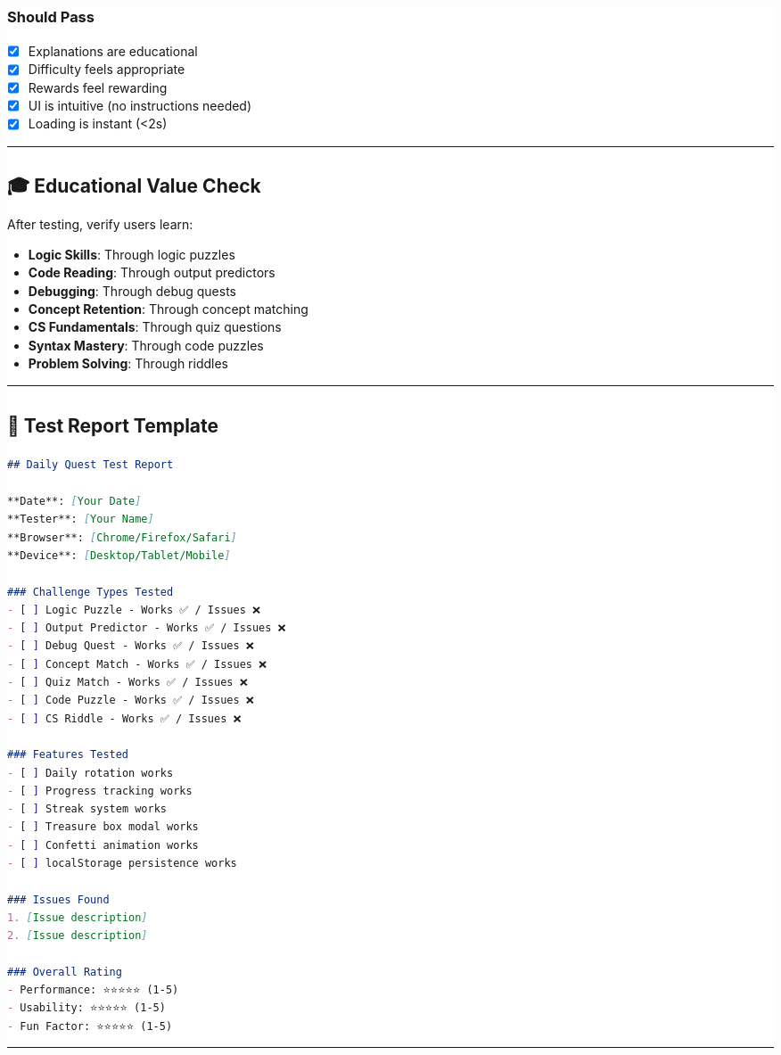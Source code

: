 ### Should Pass
- [x] Explanations are educational
- [x] Difficulty feels appropriate
- [x] Rewards feel rewarding
- [x] UI is intuitive (no instructions needed)
- [x] Loading is instant (<2s)

---

## 🎓 Educational Value Check

After testing, verify users learn:
- **Logic Skills**: Through logic puzzles
- **Code Reading**: Through output predictors
- **Debugging**: Through debug quests
- **Concept Retention**: Through concept matching
- **CS Fundamentals**: Through quiz questions
- **Syntax Mastery**: Through code puzzles
- **Problem Solving**: Through riddles

---

## 📝 Test Report Template

```markdown
## Daily Quest Test Report

**Date**: [Your Date]
**Tester**: [Your Name]
**Browser**: [Chrome/Firefox/Safari]
**Device**: [Desktop/Tablet/Mobile]

### Challenge Types Tested
- [ ] Logic Puzzle - Works ✅ / Issues ❌
- [ ] Output Predictor - Works ✅ / Issues ❌
- [ ] Debug Quest - Works ✅ / Issues ❌
- [ ] Concept Match - Works ✅ / Issues ❌
- [ ] Quiz Match - Works ✅ / Issues ❌
- [ ] Code Puzzle - Works ✅ / Issues ❌
- [ ] CS Riddle - Works ✅ / Issues ❌

### Features Tested
- [ ] Daily rotation works
- [ ] Progress tracking works
- [ ] Streak system works
- [ ] Treasure box modal works
- [ ] Confetti animation works
- [ ] localStorage persistence works

### Issues Found
1. [Issue description]
2. [Issue description]

### Overall Rating
- Performance: ⭐⭐⭐⭐⭐ (1-5)
- Usability: ⭐⭐⭐⭐⭐ (1-5)
- Fun Factor: ⭐⭐⭐⭐⭐ (1-5)
```

---